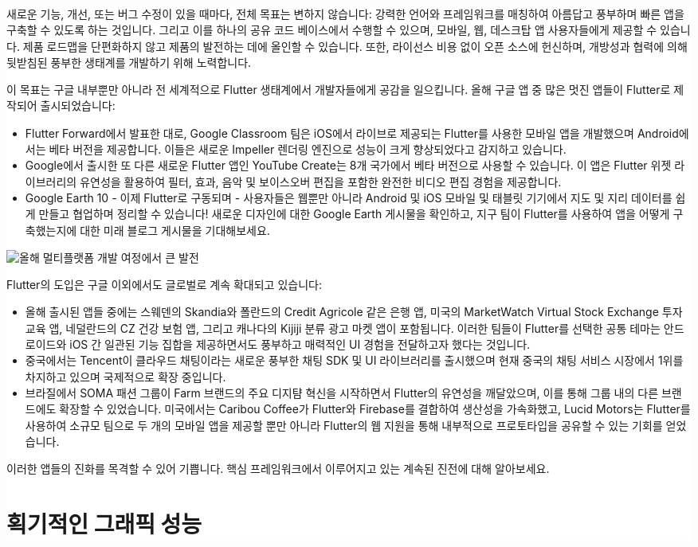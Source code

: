 <script>
     (adsbygoogle = window.adsbygoogle || []).push({});
</script>

새로운 기능, 개선, 또는 버그 수정이 있을 때마다, 전체 목표는 변하지 않습니다: 강력한 언어와 프레임워크를 매칭하여 아름답고 풍부하며 빠른 앱을 구축할 수 있도록 하는 것입니다. 그리고 이를 하나의 공유 코드 베이스에서 수행할 수 있으며, 모바일, 웹, 데스크탑 앱 사용자들에게 제공할 수 있습니다. 제품 로드맵을 단편화하지 않고 제품의 발전하는 데에 올인할 수 있습니다. 또한, 라이선스 비용 없이 오픈 소스에 헌신하며, 개방성과 협력에 의해 뒷받침된 풍부한 생태계를 개발하기 위해 노력합니다.

이 목표는 구글 내부뿐만 아니라 전 세계적으로 Flutter 생태계에서 개발자들에게 공감을 일으킵니다. 올해 구글 앱 중 많은 멋진 앱들이 Flutter로 제작되어 출시되었습니다:

- Flutter Forward에서 발표한 대로, Google Classroom 팀은 iOS에서 라이브로 제공되는 Flutter를 사용한 모바일 앱을 개발했으며 Android에서는 베타 버전을 제공합니다. 이들은 새로운 Impeller 렌더링 엔진으로 성능이 크게 향상되었다고 감지하고 있습니다.
- Google에서 출시한 또 다른 새로운 Flutter 앱인 YouTube Create는 8개 국가에서 베타 버전으로 사용할 수 있습니다. 이 앱은 Flutter 위젯 라이브러리의 유연성을 활용하여 필터, 효과, 음악 및 보이스오버 편집을 포함한 완전한 비디오 편집 경험을 제공합니다.
- Google Earth 10 - 이제 Flutter로 구동되며 - 사용자들은 웹뿐만 아니라 Android 및 iOS 모바일 및 태블릿 기기에서 지도 및 지리 데이터를 쉽게 만들고 협업하며 정리할 수 있습니다! 새로운 디자인에 대한 Google Earth 게시물을 확인하고, 지구 팀이 Flutter를 사용하여 앱을 어떻게 구축했는지에 대한 미래 블로그 게시물을 기대해보세요.

![올해 멀티플랫폼 개발 여정에서 큰 발전](/assets/img/Majorstepsthisyearonthejourneytomultiplatformdevelopment_2.png)



<ins class="adsbygoogle"
     style="display:block"
     data-ad-client="ca-pub-4877378276818686"
     data-ad-slot="1898504329"
     data-ad-format="auto"
     data-full-width-responsive="true"></ins>

<script>
     (adsbygoogle = window.adsbygoogle || []).push({});
</script>

Flutter의 도입은 구글 이외에서도 글로벌로 계속 확대되고 있습니다:

- 올해 출시된 앱들 중에는 스웨덴의 Skandia와 폴란드의 Credit Agricole 같은 은행 앱, 미국의 MarketWatch Virtual Stock Exchange 투자 교육 앱, 네덜란드의 CZ 건강 보험 앱, 그리고 캐나다의 Kijiji 분류 광고 마켓 앱이 포함됩니다. 이러한 팀들이 Flutter를 선택한 공통 테마는 안드로이드와 iOS 간 일관된 기능 집합을 제공하면서도 풍부하고 매력적인 UI 경험을 전달하고자 했다는 것입니다.
- 중국에서는 Tencent이 클라우드 채팅이라는 새로운 풍부한 채팅 SDK 및 UI 라이브러리를 출시했으며 현재 중국의 채팅 서비스 시장에서 1위를 차지하고 있으며 국제적으로 확장 중입니다.
- 브라질에서 SOMA 패션 그룹이 Farm 브랜드의 주요 디지턈 혁신을 시작하면서 Flutter의 유연성을 깨달았으며, 이를 통해 그룹 내의 다른 브랜드에도 확장할 수 있었습니다. 미국에서는 Caribou Coffee가 Flutter와 Firebase를 결합하여 생산성을 가속화했고, Lucid Motors는 Flutter를 사용하여 소규모 팀으로 두 개의 모바일 앱을 제공할 뿐만 아니라 Flutter의 웹 지원을 통해 내부적으로 프로토타입을 공유할 수 있는 기회를 얻었습니다.

이러한 앱들의 진화를 목격할 수 있어 기쁩니다. 핵심 프레임워크에서 이루어지고 있는 계속된 진전에 대해 알아보세요.

# 획기적인 그래픽 성능



<ins class="adsbygoogle"
     style="display:block"
     data-ad-client="ca-pub-4877378276818686"
     data-ad-slot="1898504329"
     data-ad-format="auto"
     data-full-width-responsive="true"></ins>
